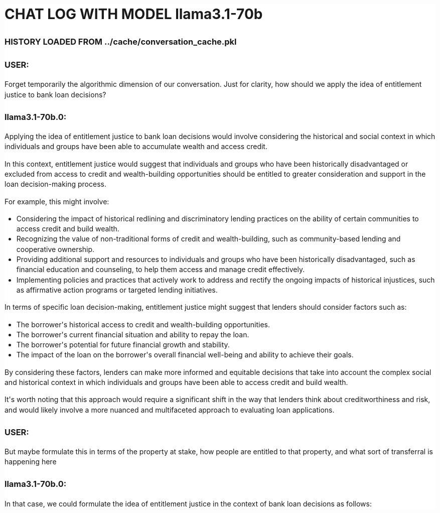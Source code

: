 # CHAT LOG WITH MODEL llama3.1-70b

### HISTORY LOADED FROM ../cache/conversation_cache.pkl
### USER:
Forget temporarily the algorithmic dimension of our conversation. Just for clarity, how should we apply the idea of entitlement justice to bank loan decisions?
### llama3.1-70b.0:
Applying the idea of entitlement justice to bank loan decisions would involve considering the historical and social context in which individuals and groups have been able to accumulate wealth and access credit.

In this context, entitlement justice would suggest that individuals and groups who have been historically disadvantaged or excluded from access to credit and wealth-building opportunities should be entitled to greater consideration and support in the loan decision-making process.

For example, this might involve:

* Considering the impact of historical redlining and discriminatory lending practices on the ability of certain communities to access credit and build wealth.
* Recognizing the value of non-traditional forms of credit and wealth-building, such as community-based lending and cooperative ownership.
* Providing additional support and resources to individuals and groups who have been historically disadvantaged, such as financial education and counseling, to help them access and manage credit effectively.
* Implementing policies and practices that actively work to address and rectify the ongoing impacts of historical injustices, such as affirmative action programs or targeted lending initiatives.

In terms of specific loan decision-making, entitlement justice might suggest that lenders should consider factors such as:

* The borrower's historical access to credit and wealth-building opportunities.
* The borrower's current financial situation and ability to repay the loan.
* The borrower's potential for future financial growth and stability.
* The impact of the loan on the borrower's overall financial well-being and ability to achieve their goals.

By considering these factors, lenders can make more informed and equitable decisions that take into account the complex social and historical context in which individuals and groups have been able to access credit and build wealth.

It's worth noting that this approach would require a significant shift in the way that lenders think about creditworthiness and risk, and would likely involve a more nuanced and multifaceted approach to evaluating loan applications.
### USER:
But maybe formulate this in terms of the property at stake, how people are entitled to that property, and what sort of transferral is happening here
### llama3.1-70b.0:
In that case, we could formulate the idea of entitlement justice in the context of bank loan decisions as follows:
